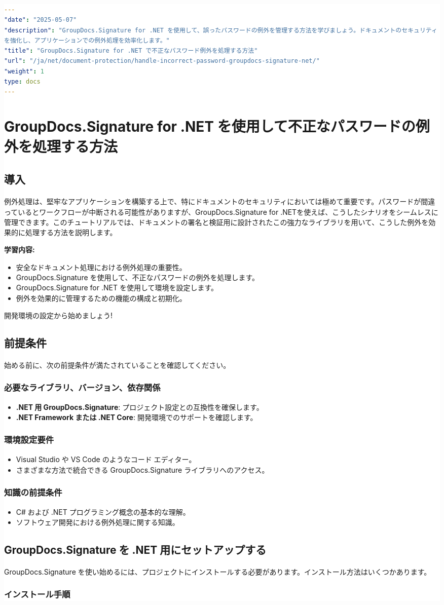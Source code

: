 ```yaml
---
"date": "2025-05-07"
"description": "GroupDocs.Signature for .NET を使用して、誤ったパスワードの例外を管理する方法を学びましょう。ドキュメントのセキュリティを強化し、アプリケーションでの例外処理を効率化します。"
"title": "GroupDocs.Signature for .NET で不正なパスワード例外を処理する方法"
"url": "/ja/net/document-protection/handle-incorrect-password-groupdocs-signature-net/"
"weight": 1
type: docs
---
```

# GroupDocs.Signature for .NET を使用して不正なパスワードの例外を処理する方法

## 導入

例外処理は、堅牢なアプリケーションを構築する上で、特にドキュメントのセキュリティにおいては極めて重要です。パスワードが間違っているとワークフローが中断される可能性がありますが、GroupDocs.Signature for .NETを使えば、こうしたシナリオをシームレスに管理できます。このチュートリアルでは、ドキュメントの署名と検証用に設計されたこの強力なライブラリを用いて、こうした例外を効果的に処理する方法を説明します。

**学習内容:**
- 安全なドキュメント処理における例外処理の重要性。
- GroupDocs.Signature を使用して、不正なパスワードの例外を処理します。
- GroupDocs.Signature for .NET を使用して環境を設定します。
- 例外を効果的に管理するための機能の構成と初期化。

開発環境の設定から始めましょう!

## 前提条件

始める前に、次の前提条件が満たされていることを確認してください。

### 必要なライブラリ、バージョン、依存関係
- **.NET 用 GroupDocs.Signature**: プロジェクト設定との互換性を確保します。
- **.NET Framework または .NET Core**: 開発環境でのサポートを確認します。

### 環境設定要件
- Visual Studio や VS Code のようなコード エディター。
- さまざまな方法で統合できる GroupDocs.Signature ライブラリへのアクセス。

### 知識の前提条件
- C# および .NET プログラミング概念の基本的な理解。
- ソフトウェア開発における例外処理に関する知識。

## GroupDocs.Signature を .NET 用にセットアップする

GroupDocs.Signature を使い始めるには、プロジェクトにインストールする必要があります。インストール方法はいくつかあります。

### インストール手順

